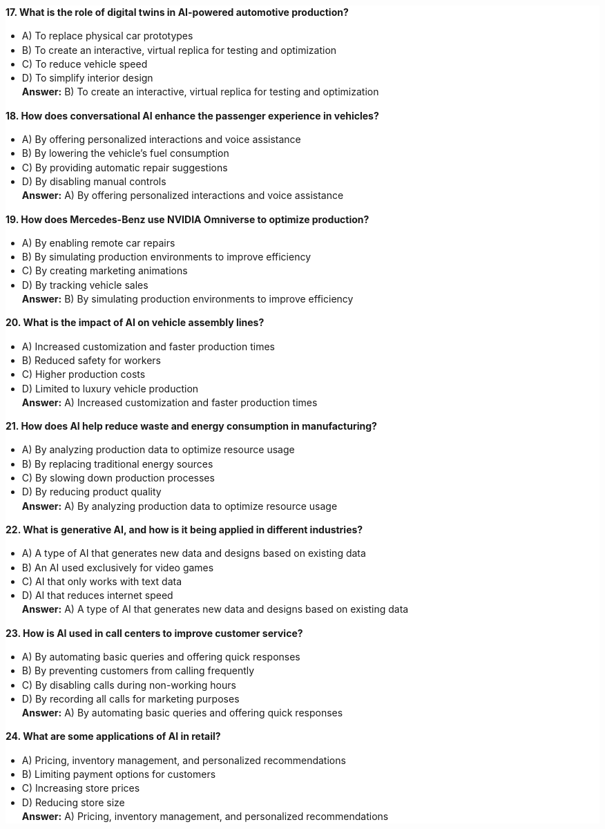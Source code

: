 **17. What is the role of digital twins in AI-powered automotive production?**  
   - A) To replace physical car prototypes  
   - B) To create an interactive, virtual replica for testing and optimization  
   - C) To reduce vehicle speed  
   - D) To simplify interior design  
   **Answer:** B) To create an interactive, virtual replica for testing and optimization

**18. How does conversational AI enhance the passenger experience in vehicles?**  
   - A) By offering personalized interactions and voice assistance  
   - B) By lowering the vehicle’s fuel consumption  
   - C) By providing automatic repair suggestions  
   - D) By disabling manual controls  
   **Answer:** A) By offering personalized interactions and voice assistance

**19. How does Mercedes-Benz use NVIDIA Omniverse to optimize production?**  
   - A) By enabling remote car repairs  
   - B) By simulating production environments to improve efficiency  
   - C) By creating marketing animations  
   - D) By tracking vehicle sales  
   **Answer:** B) By simulating production environments to improve efficiency

**20. What is the impact of AI on vehicle assembly lines?**  
   - A) Increased customization and faster production times  
   - B) Reduced safety for workers  
   - C) Higher production costs  
   - D) Limited to luxury vehicle production  
   **Answer:** A) Increased customization and faster production times

**21. How does AI help reduce waste and energy consumption in manufacturing?**  
   - A) By analyzing production data to optimize resource usage  
   - B) By replacing traditional energy sources  
   - C) By slowing down production processes  
   - D) By reducing product quality  
   **Answer:** A) By analyzing production data to optimize resource usage

**22. What is generative AI, and how is it being applied in different industries?**  
   - A) A type of AI that generates new data and designs based on existing data  
   - B) An AI used exclusively for video games  
   - C) AI that only works with text data  
   - D) AI that reduces internet speed  
   **Answer:** A) A type of AI that generates new data and designs based on existing data

**23. How is AI used in call centers to improve customer service?**  
   - A) By automating basic queries and offering quick responses  
   - B) By preventing customers from calling frequently  
   - C) By disabling calls during non-working hours  
   - D) By recording all calls for marketing purposes  
   **Answer:** A) By automating basic queries and offering quick responses

**24. What are some applications of AI in retail?**  
   - A) Pricing, inventory management, and personalized recommendations  
   - B) Limiting payment options for customers  
   - C) Increasing store prices  
   - D) Reducing store size  
   **Answer:** A) Pricing, inventory management, and personalized recommendations
